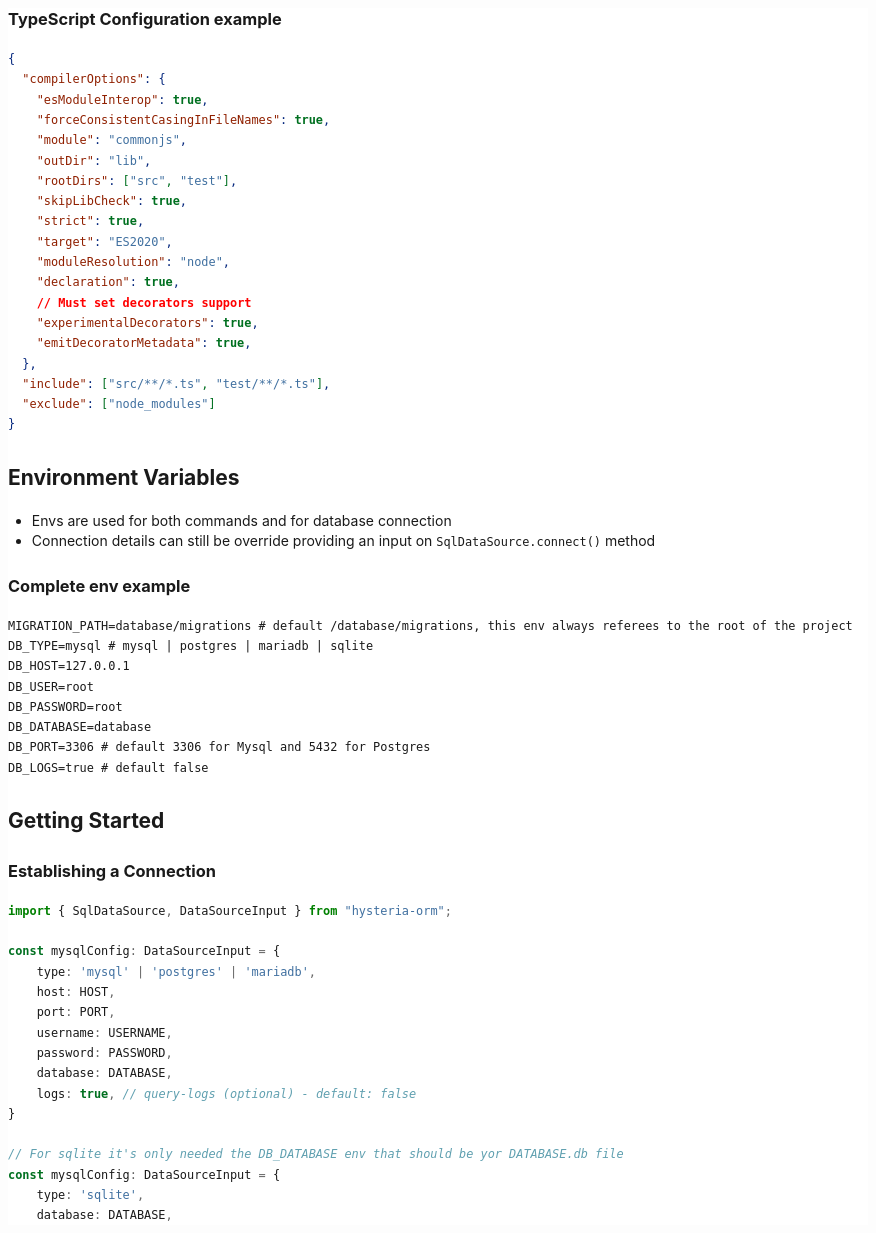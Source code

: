 ### TypeScript Configuration example

```json 
{
  "compilerOptions": {
    "esModuleInterop": true,
    "forceConsistentCasingInFileNames": true,
    "module": "commonjs",
    "outDir": "lib",
    "rootDirs": ["src", "test"],
    "skipLibCheck": true,
    "strict": true,
    "target": "ES2020",
    "moduleResolution": "node",
    "declaration": true,
    // Must set decorators support
    "experimentalDecorators": true,
    "emitDecoratorMetadata": true,
  },
  "include": ["src/**/*.ts", "test/**/*.ts"],
  "exclude": ["node_modules"]
}
```

## Environment Variables

- Envs are used for both commands and for database connection
- Connection details can still be override providing an input on `SqlDataSource.connect()` method

### Complete env example
```dotenv
MIGRATION_PATH=database/migrations # default /database/migrations, this env always referees to the root of the project
DB_TYPE=mysql # mysql | postgres | mariadb | sqlite
DB_HOST=127.0.0.1
DB_USER=root
DB_PASSWORD=root
DB_DATABASE=database
DB_PORT=3306 # default 3306 for Mysql and 5432 for Postgres
DB_LOGS=true # default false
```

## Getting Started

### Establishing a Connection

```typescript
import { SqlDataSource, DataSourceInput } from "hysteria-orm";

const mysqlConfig: DataSourceInput = {
    type: 'mysql' | 'postgres' | 'mariadb',
    host: HOST,
    port: PORT,
    username: USERNAME,
    password: PASSWORD,
    database: DATABASE,
    logs: true, // query-logs (optional) - default: false
}

// For sqlite it's only needed the DB_DATABASE env that should be yor DATABASE.db file
const mysqlConfig: DataSourceInput = {
    type: 'sqlite',
    database: DATABASE,
```